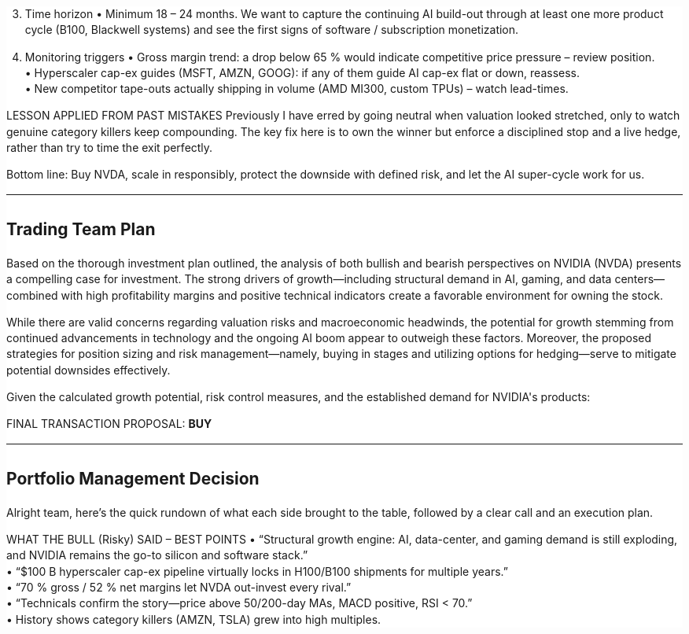 3. Time horizon
   • Minimum 18 – 24 months. We want to capture the continuing AI build-out through at least one more product cycle (B100, Blackwell systems) and see the first signs of software / subscription monetization.

4. Monitoring triggers
   • Gross margin trend: a drop below 65 % would indicate competitive price pressure – review position.  
   • Hyperscaler cap-ex guides (MSFT, AMZN, GOOG): if any of them guide AI cap-ex flat or down, reassess.  
   • New competitor tape-outs actually shipping in volume (AMD MI300, custom TPUs) – watch lead-times.

LESSON APPLIED FROM PAST MISTAKES
Previously I have erred by going neutral when valuation looked stretched, only to watch genuine category killers keep compounding. The key fix here is to own the winner but enforce a disciplined stop and a live hedge, rather than try to time the exit perfectly.

Bottom line: Buy NVDA, scale in responsibly, protect the downside with defined risk, and let the AI super-cycle work for us.

---

## Trading Team Plan

Based on the thorough investment plan outlined, the analysis of both bullish and bearish perspectives on NVIDIA (NVDA) presents a compelling case for investment. The strong drivers of growth—including structural demand in AI, gaming, and data centers—combined with high profitability margins and positive technical indicators create a favorable environment for owning the stock.

While there are valid concerns regarding valuation risks and macroeconomic headwinds, the potential for growth stemming from continued advancements in technology and the ongoing AI boom appear to outweigh these factors. Moreover, the proposed strategies for position sizing and risk management—namely, buying in stages and utilizing options for hedging—serve to mitigate potential downsides effectively.

Given the calculated growth potential, risk control measures, and the established demand for NVIDIA's products:

FINAL TRANSACTION PROPOSAL: **BUY**

---

## Portfolio Management Decision

Alright team, here’s the quick rundown of what each side brought to the table, followed by a clear call and an execution plan.

WHAT THE BULL (Risky) SAID – BEST POINTS
• “Structural growth engine: AI, data-center, and gaming demand is still exploding, and NVIDIA remains the go-to silicon and software stack.”  
• “$100 B hyperscaler cap-ex pipeline virtually locks in H100/B100 shipments for multiple years.”  
• “70 % gross / 52 % net margins let NVDA out-invest every rival.”  
• “Technicals confirm the story—price above 50/200-day MAs, MACD positive, RSI < 70.”  
• History shows category killers (AMZN, TSLA) grew into high multiples.
